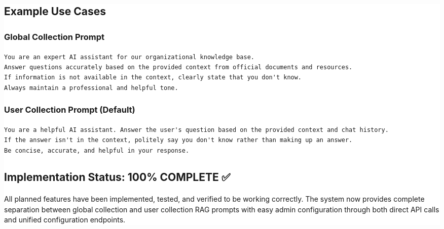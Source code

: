## Example Use Cases

### Global Collection Prompt
```
You are an expert AI assistant for our organizational knowledge base. 
Answer questions accurately based on the provided context from official documents and resources.
If information is not available in the context, clearly state that you don't know.
Always maintain a professional and helpful tone.
```

### User Collection Prompt (Default)
```
You are a helpful AI assistant. Answer the user's question based on the provided context and chat history.
If the answer isn't in the context, politely say you don't know rather than making up an answer.
Be concise, accurate, and helpful in your response.
```

## Implementation Status: 100% COMPLETE ✅

All planned features have been implemented, tested, and verified to be working correctly. The system now provides complete separation between global collection and user collection RAG prompts with easy admin configuration through both direct API calls and unified configuration endpoints.

